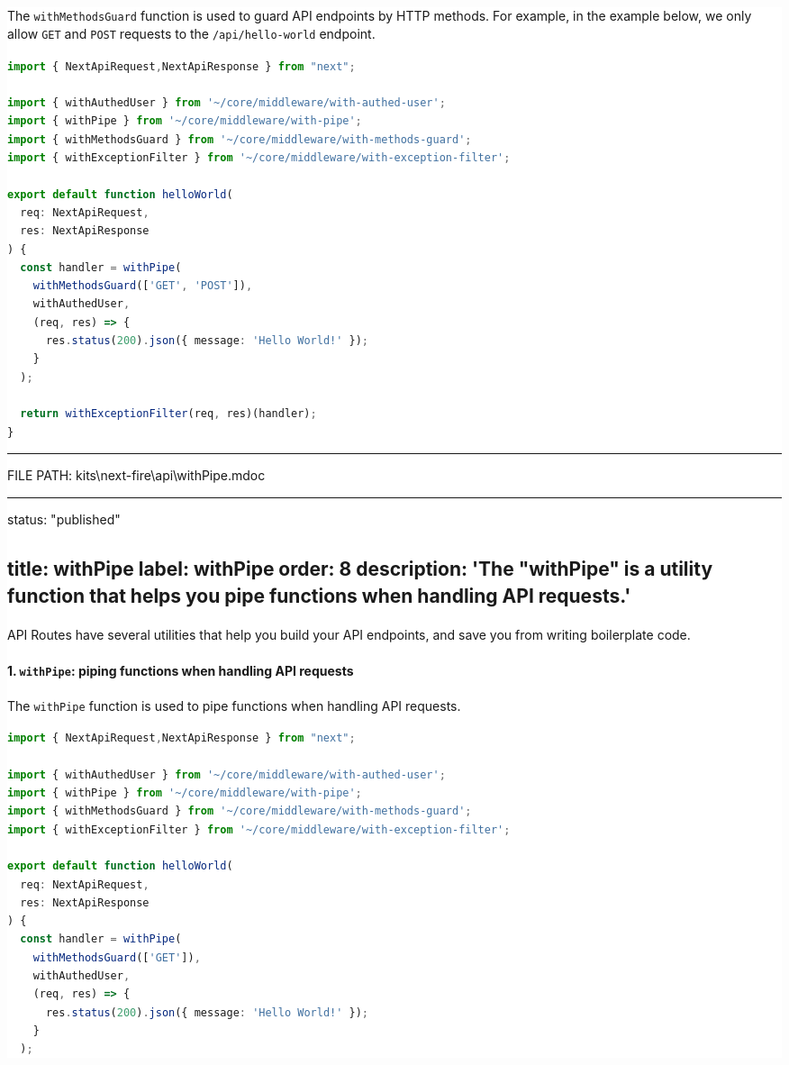 The `withMethodsGuard` function is used to guard API endpoints by HTTP methods. For example, in the example below, we only allow `GET` and `POST` requests to the `/api/hello-world` endpoint.

```ts {13}
import { NextApiRequest,NextApiResponse } from "next";

import { withAuthedUser } from '~/core/middleware/with-authed-user';
import { withPipe } from '~/core/middleware/with-pipe';
import { withMethodsGuard } from '~/core/middleware/with-methods-guard';
import { withExceptionFilter } from '~/core/middleware/with-exception-filter';

export default function helloWorld(
  req: NextApiRequest,
  res: NextApiResponse
) {
  const handler = withPipe(
    withMethodsGuard(['GET', 'POST']),
    withAuthedUser,
    (req, res) => {
      res.status(200).json({ message: 'Hello World!' });
    }
  );

  return withExceptionFilter(req, res)(handler);
}
```

-----------------
FILE PATH: kits\next-fire\api\withPipe.mdoc

---
status: "published"

title: withPipe
label: withPipe
order: 8
description: 'The "withPipe" is a utility function that helps you pipe functions when handling API requests.'
---

API Routes have several utilities that help you build your API endpoints, and save you from writing boilerplate code.

#### 1. `withPipe`: piping functions when handling API requests

The `withPipe` function is used to pipe functions when handling API requests.

```ts {12}
import { NextApiRequest,NextApiResponse } from "next";

import { withAuthedUser } from '~/core/middleware/with-authed-user';
import { withPipe } from '~/core/middleware/with-pipe';
import { withMethodsGuard } from '~/core/middleware/with-methods-guard';
import { withExceptionFilter } from '~/core/middleware/with-exception-filter';

export default function helloWorld(
  req: NextApiRequest,
  res: NextApiResponse
) {
  const handler = withPipe(
    withMethodsGuard(['GET']),
    withAuthedUser,
    (req, res) => {
      res.status(200).json({ message: 'Hello World!' });
    }
  );
```